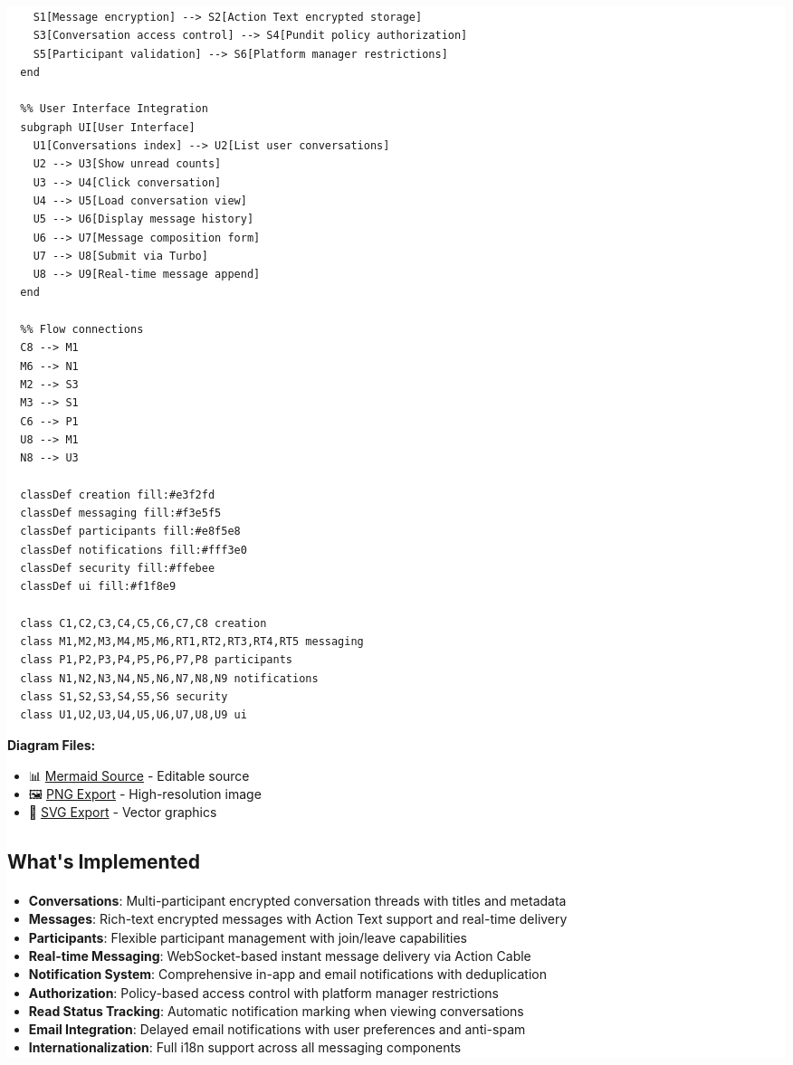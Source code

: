 ```mermaid
    S1[Message encryption] --> S2[Action Text encrypted storage]
    S3[Conversation access control] --> S4[Pundit policy authorization]
    S5[Participant validation] --> S6[Platform manager restrictions]
  end

  %% User Interface Integration  
  subgraph UI[User Interface]
    U1[Conversations index] --> U2[List user conversations]
    U2 --> U3[Show unread counts]
    U3 --> U4[Click conversation]
    U4 --> U5[Load conversation view]
    U5 --> U6[Display message history]
    U6 --> U7[Message composition form]
    U7 --> U8[Submit via Turbo]
    U8 --> U9[Real-time message append]
  end

  %% Flow connections
  C8 --> M1
  M6 --> N1
  M2 --> S3
  M3 --> S1
  C6 --> P1
  U8 --> M1
  N8 --> U3

  classDef creation fill:#e3f2fd
  classDef messaging fill:#f3e5f5  
  classDef participants fill:#e8f5e8
  classDef notifications fill:#fff3e0
  classDef security fill:#ffebee
  classDef ui fill:#f1f8e9

  class C1,C2,C3,C4,C5,C6,C7,C8 creation
  class M1,M2,M3,M4,M5,M6,RT1,RT2,RT3,RT4,RT5 messaging
  class P1,P2,P3,P4,P5,P6,P7,P8 participants
  class N1,N2,N3,N4,N5,N6,N7,N8,N9 notifications
  class S1,S2,S3,S4,S5,S6 security
  class U1,U2,U3,U4,U5,U6,U7,U8,U9 ui
```

**Diagram Files:**
- 📊 [Mermaid Source](../../diagrams/source/conversations_messaging_flow.mmd) - Editable source
- 🖼️ [PNG Export](../../diagrams/exports/png/conversations_messaging_flow.png) - High-resolution image
- 🎯 [SVG Export](../../diagrams/exports/svg/conversations_messaging_flow.svg) - Vector graphics

## What's Implemented

- **Conversations**: Multi-participant encrypted conversation threads with titles and metadata
- **Messages**: Rich-text encrypted messages with Action Text support and real-time delivery
- **Participants**: Flexible participant management with join/leave capabilities  
- **Real-time Messaging**: WebSocket-based instant message delivery via Action Cable
- **Notification System**: Comprehensive in-app and email notifications with deduplication
- **Authorization**: Policy-based access control with platform manager restrictions
- **Read Status Tracking**: Automatic notification marking when viewing conversations
- **Email Integration**: Delayed email notifications with user preferences and anti-spam
- **Internationalization**: Full i18n support across all messaging components
